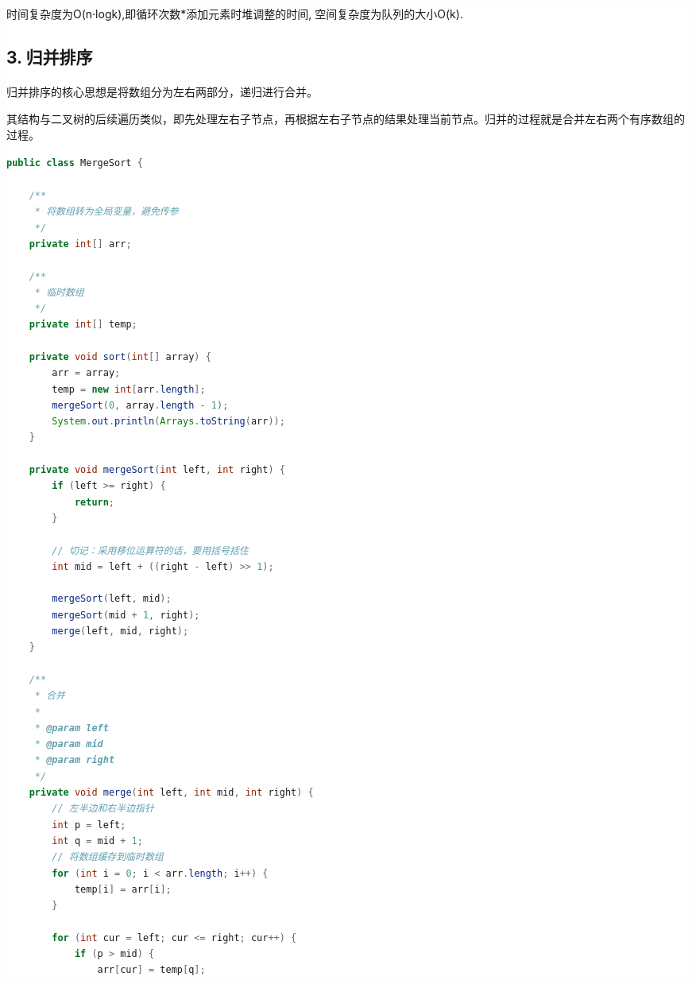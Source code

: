 时间复杂度为O(n·logk),即循环次数*添加元素时堆调整的时间, 空间复杂度为队列的大小O(k).



 



## 3. 归并排序

归并排序的核心思想是将数组分为左右两部分，递归进行合并。

其结构与二叉树的后续遍历类似，即先处理左右子节点，再根据左右子节点的结果处理当前节点。归并的过程就是合并左右两个有序数组的过程。



```java
public class MergeSort {

    /**
     * 将数组转为全局变量，避免传参
     */
    private int[] arr;

    /**
     * 临时数组
     */
    private int[] temp;

    private void sort(int[] array) {
        arr = array;
        temp = new int[arr.length];
        mergeSort(0, array.length - 1);
        System.out.println(Arrays.toString(arr));
    }

    private void mergeSort(int left, int right) {
        if (left >= right) {
            return;
        }

        // 切记：采用移位运算符的话，要用括号括住
        int mid = left + ((right - left) >> 1);

        mergeSort(left, mid);
        mergeSort(mid + 1, right);
        merge(left, mid, right);
    }

    /**
     * 合并
     *
     * @param left
     * @param mid
     * @param right
     */
    private void merge(int left, int mid, int right) {
        // 左半边和右半边指针
        int p = left;
        int q = mid + 1;
        // 将数组缓存到临时数组
        for (int i = 0; i < arr.length; i++) {
            temp[i] = arr[i];
        }

        for (int cur = left; cur <= right; cur++) {
            if (p > mid) {
                arr[cur] = temp[q];
```